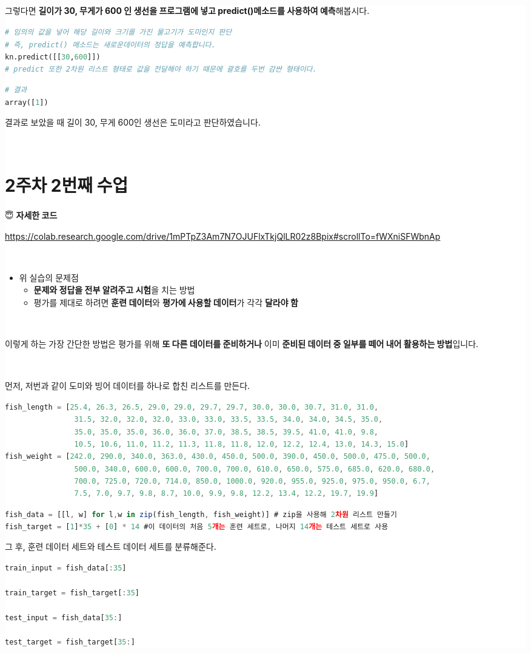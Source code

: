 그렇다면 **길이가 30, 무게가 600 인 생선을 프로그램에 넣고 predict()메소드를 사용하여 예측**해봅시다.

```python
# 임의의 값을 넣어 해당 길이와 크기를 가진 물고기가 도미인지 판단
# 즉, predict() 메소드는 새로운데이터의 정답을 예측합니다.
kn.predict([[30,600]])
# predict 또한 2차원 리스트 형태로 값을 전달해야 하기 때문에 괄호를 두번 감싼 형태이다.
```

```python
# 결과
array([1])
```

결과로 보았을 때 길이 30, 무게 600인 생선은 도미라고 판단하였습니다.

<br />

# 2주차 2번째 수업

😇 **자세한 코드**

https://colab.research.google.com/drive/1mPTpZ3Am7N7OJUFlxTkjQlLR02z8Bpix#scrollTo=fWXniSFWbnAp

<br />

- 위 실습의 문제점
  - **문제와 정답을 전부 알려주고 시험**을 치는 방법
  - 평가를 제대로 하려면 **훈련 데이터**와 **평가에 사용할 데이터**가 각각 **달라야  함**

<br />

이렇게 하는 가장 간단한 방법은 평가를 위해 **또 다른 데이터를 준비하거나** 이미 **준비된 데이터 중 일부를 떼어 내어 활용하는 방법**입니다.

<br />

먼저, 저번과 같이 도미와 빙어 데이터를 하나로 합친 리스트를 만든다.

```jsx
fish_length = [25.4, 26.3, 26.5, 29.0, 29.0, 29.7, 29.7, 30.0, 30.0, 30.7, 31.0, 31.0, 
                31.5, 32.0, 32.0, 32.0, 33.0, 33.0, 33.5, 33.5, 34.0, 34.0, 34.5, 35.0, 
                35.0, 35.0, 35.0, 36.0, 36.0, 37.0, 38.5, 38.5, 39.5, 41.0, 41.0, 9.8, 
                10.5, 10.6, 11.0, 11.2, 11.3, 11.8, 11.8, 12.0, 12.2, 12.4, 13.0, 14.3, 15.0]
fish_weight = [242.0, 290.0, 340.0, 363.0, 430.0, 450.0, 500.0, 390.0, 450.0, 500.0, 475.0, 500.0, 
                500.0, 340.0, 600.0, 600.0, 700.0, 700.0, 610.0, 650.0, 575.0, 685.0, 620.0, 680.0, 
                700.0, 725.0, 720.0, 714.0, 850.0, 1000.0, 920.0, 955.0, 925.0, 975.0, 950.0, 6.7, 
                7.5, 7.0, 9.7, 9.8, 8.7, 10.0, 9.9, 9.8, 12.2, 13.4, 12.2, 19.7, 19.9]
```

```jsx
fish_data = [[l, w] for l,w in zip(fish_length, fish_weight)] # zip을 사용해 2차원 리스트 만들기 
fish_target = [1]*35 + [0] * 14 #이 데이터의 처음 5개는 훈련 세트로, 나머지 14개는 테스트 세트로 사용 
```

그 후, 훈련 데이터 세트와 테스트 데이터 세트를 분류해준다.

```jsx
train_input = fish_data[:35]

train_target = fish_target[:35]

test_input = fish_data[35:]

test_target = fish_target[35:]
```
